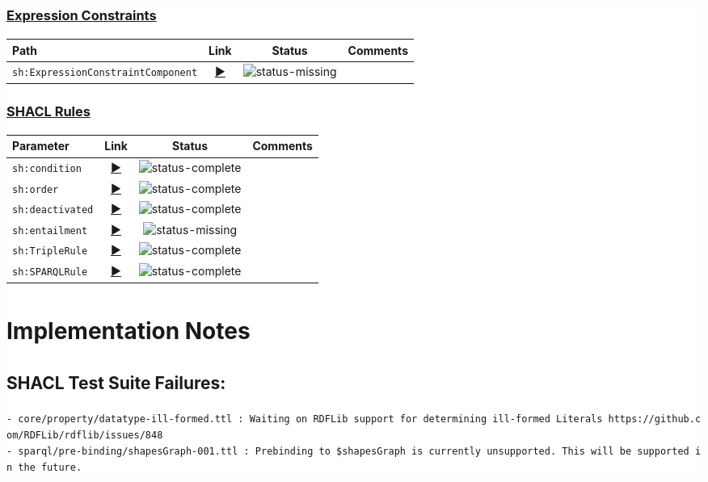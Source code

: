 ### [Expression Constraints][AFExpression]
| Path                               |  Link 	              |      Status      	|  Comments	|
|:----------                         |:------:	              |:-------------:	    |:------:   |
| `sh:ExpressionConstraintComponent` | [▶][AFExpression]      | ![status-missing]	|           |

### [SHACL Rules](https://www.w3.org/TR/shacl-af/#rules)
| Parameter               |  Link 	              |      Status      	|  Comments	|
|:----------              |:------:	              |:-------------:	    |:------:   |
| `sh:condition`          | [▶][AFCondition]      | ![status-complete]	|           |
| `sh:order`              | [▶][AFOrder]          | ![status-complete]	|           |
| `sh:deactivated`        | [▶][AFDeactivated]    | ![status-complete]	|           |
| `sh:entailment`         | [▶][AFEntailment]     | ![status-missing]	|           |
| `sh:TripleRule`         | [▶][AFTripleRule]     | ![status-complete]	|           |
| `sh:SPARQLRule`         | [▶][AFSPARQLRule]     | ![status-complete]	|           |


# Implementation Notes

## SHACL Test Suite Failures:
```
- core/property/datatype-ill-formed.ttl : Waiting on RDFLib support for determining ill-formed Literals https://github.com/RDFLib/rdflib/issues/848
- sparql/pre-binding/shapesGraph-001.ttl : Prebinding to $shapesGraph is currently unsupported. This will be supported in the future.
```

[status-complete]: https://img.shields.io/badge/status-complete-green.svg?longCache=true&style=popout
[status-partial]: https://img.shields.io/badge/status-partial-yellow.svg?longCache=true&style=popout
[status-missing]: https://img.shields.io/badge/status-missing-orange.svg?longCache=true&style=popout
[link-icon]: https://assets-cdn.github.com/images/icons/emoji/unicode/1f517.png

[ClassConstraintComponent]: https://www.w3.org/TR/shacl/#ClassConstraintComponent
[DatatypeConstraintComponent]: https://www.w3.org/TR/shacl/#DatatypeConstraintComponent
[NodeKindConstraintComponent]: https://www.w3.org/TR/shacl/#NodeKindConstraintComponent
[MinCountConstraintComponent]: https://www.w3.org/TR/shacl/#MinCountConstraintComponent
[MaxCountConstraintComponent]: https://www.w3.org/TR/shacl/#MaxCountConstraintComponent
[MinExclusiveConstraintComponent]: https://www.w3.org/TR/shacl/#MinExclusiveConstraintComponent
[MinInclusiveConstraintComponent]: https://www.w3.org/TR/shacl/#MinInclusiveConstraintComponent
[MaxExclusiveConstraintComponent]: https://www.w3.org/TR/shacl/#MaxExclusiveConstraintComponent
[MaxInclusiveConstraintComponent]: https://www.w3.org/TR/shacl/#MaxInclusiveConstraintComponent
[MinLengthConstraintComponent]: https://www.w3.org/TR/shacl/#MinLengthConstraintComponent
[MaxLengthConstraintComponent]: https://www.w3.org/TR/shacl/#MaxLengthConstraintComponent
[PatternConstraintComponent]: https://www.w3.org/TR/shacl/#PatternConstraintComponent
[LanguageInConstraintComponent]: https://www.w3.org/TR/shacl/#LanguageInConstraintComponent
[UniqueLangConstraintComponent]: https://www.w3.org/TR/shacl/#UniqueLangConstraintComponent
[EqualsConstraintComponent]: https://www.w3.org/TR/shacl/#EqualsConstraintComponent
[DisjointConstraintComponent]: https://www.w3.org/TR/shacl/#DisjointConstraintComponent
[LessThanConstraintComponent]: https://www.w3.org/TR/shacl/#LessThanConstraintComponent
[LessThanOrEqualsConstraintComponent]: https://www.w3.org/TR/shacl/#LessThanOrEqualsConstraintComponent
[NotConstraintComponent]: https://www.w3.org/TR/shacl/#NotConstraintComponent
[AndConstraintComponent]: https://www.w3.org/TR/shacl/#AndConstraintComponent
[OrConstraintComponent]: https://www.w3.org/TR/shacl/#OrConstraintComponent
[XoneConstraintComponent]: https://www.w3.org/TR/shacl/#XoneConstraintComponent
[NodeConstraintComponent]: https://www.w3.org/TR/shacl/#NodeConstraintComponent
[PropertyConstraintComponent]: https://www.w3.org/TR/shacl/#PropertyConstraintComponent
[QualifiedValueShapeConstraintComponent]: https://www.w3.org/TR/shacl/#QualifiedValueShapeConstraintComponent
[ClosedConstraintComponent]: https://www.w3.org/TR/shacl/#ClosedConstraintComponent
[HasValueConstraintComponent]: https://www.w3.org/TR/shacl/#HasValueConstraintComponent
[InConstraintComponent]: https://www.w3.org/TR/shacl/#InConstraintComponent

[SPARQLConstraintComponent]: https://www.w3.org/TR/shacl/#dfn-sparql-based-constraints
[ConstraintComponent]: https://www.w3.org/TR/shacl/#dfn-sparql-based-constraint-component
[SPARQLAskValidator]: https://www.w3.org/TR/shacl/#SPARQLAskValidator
[SPARQLSelectValidator]: https://www.w3.org/TR/shacl/#SPARQLSelectValidator

[PredicatePath]: https://www.w3.org/TR/shacl/#property-path-predicate
[SequencePath]: https://www.w3.org/TR/shacl/#property-path-sequence
[AlternativePath]: https://www.w3.org/TR/shacl/#property-path-alternative
[InversePath]: https://www.w3.org/TR/shacl/#property-path-inverse
[ZeroOrMorePath]: https://www.w3.org/TR/shacl/#property-path-zero-or-more
[OneOrMorePath]: https://www.w3.org/TR/shacl/#property-path-one-or-more
[ZeroOrOnePath]: https://www.w3.org/TR/shacl/#property-path-zero-or-one

[ShapeName]: https://www.w3.org/TR/shacl/#name
[ShapeOrder]: https://www.w3.org/TR/shacl/#order
[ShapeGroup]: https://www.w3.org/TR/shacl/#group
[ShapeDefaultValue]: https://www.w3.org/TR/shacl/#defaultValue

[AFSPARQLTarget]: https://www.w3.org/TR/shacl-af/#SPARQLTarget
[AFSPARQLTargetType]: https://www.w3.org/TR/shacl-af/#SPARQLTargetType
[AFAnnotation]: https://www.w3.org/TR/shacl-af/#sparql-constraints-annotations
[AFSPARQLFunction]: https://www.w3.org/TR/shacl-af/#SPARQLFunction
[AFExpressionFocus]: https://www.w3.org/TR/shacl-af/#node-expressions-focus
[AFExpConstantTerm]: https://www.w3.org/TR/shacl-af/#node-expressions-constant
[AFExpFilterShape]: https://www.w3.org/TR/shacl-af/#node-expressions-filter-shape
[AFExpFunction]: https://www.w3.org/TR/shacl-af/#node-expressions-function
[AFExpPath]: https://www.w3.org/TR/shacl-af/#node-expressions-path

[AFExpIntersection]: https://www.w3.org/TR/shacl-af/#intersection
[AFExpUnion]: https://www.w3.org/TR/shacl-af/#union
[AFExpression]: https://www.w3.org/TR/shacl-af/#ExpressionConstraintComponent
[AFCondition]: https://www.w3.org/TR/shacl-af/#condition
[AFOrder]: https://www.w3.org/TR/shacl-af/#rules-order
[AFDeactivated]: https://www.w3.org/TR/shacl-af/#deactivated
[AFEntailment]: https://www.w3.org/TR/shacl-af/#Rules
[AFTripleRule]: https://www.w3.org/TR/shacl-af/#TripleRule
[AFSPARQLRule]: https://www.w3.org/TR/shacl-af/#SPARQLRule